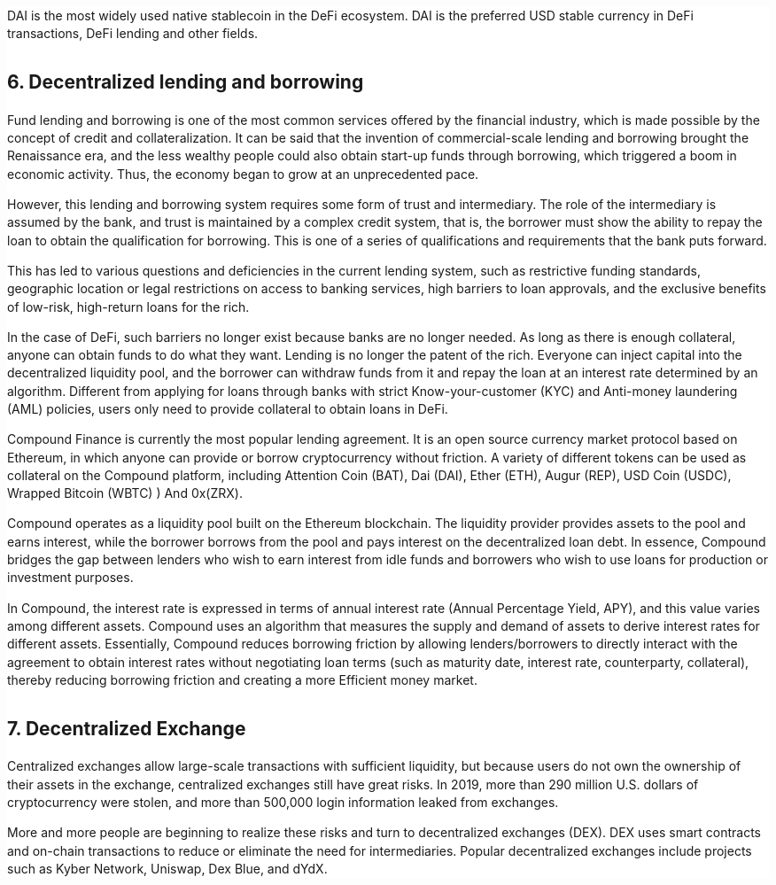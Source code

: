 DAI is the most widely used native stablecoin in the DeFi ecosystem. DAI is the preferred USD stable currency in DeFi transactions, DeFi lending and other fields.

## 6. Decentralized lending and borrowing

Fund lending and borrowing is one of the most common services offered by the financial industry, which is made possible by the concept of credit and collateralization. It can be said that the invention of commercial-scale lending and borrowing brought the Renaissance era, and the less wealthy people could also obtain start-up funds through borrowing, which triggered a boom in economic activity. Thus, the economy began to grow at an unprecedented pace.

However, this lending and borrowing system requires some form of trust and intermediary. The role of the intermediary is assumed by the bank, and trust is maintained by a complex credit system, that is, the borrower must show the ability to repay the loan to obtain the qualification for borrowing. This is one of a series of qualifications and requirements that the bank puts forward.

This has led to various questions and deficiencies in the current lending system, such as restrictive funding standards, geographic location or legal restrictions on access to banking services, high barriers to loan approvals, and the exclusive benefits of low-risk, high-return loans for the rich.

In the case of DeFi, such barriers no longer exist because banks are no longer needed. As long as there is enough collateral, anyone can obtain funds to do what they want. Lending is no longer the patent of the rich. Everyone can inject capital into the decentralized liquidity pool, and the borrower can withdraw funds from it and repay the loan at an interest rate determined by an algorithm. Different from applying for loans through banks with strict Know-your-customer (KYC) and Anti-money laundering (AML) policies, users only need to provide collateral to obtain loans in DeFi.

Compound Finance is currently the most popular lending agreement. It is an open source currency market protocol based on Ethereum, in which anyone can provide or borrow cryptocurrency without friction. A variety of different tokens can be used as collateral on the Compound platform, including Attention Coin (BAT), Dai (DAI), Ether (ETH), Augur (REP), USD Coin (USDC), Wrapped Bitcoin (WBTC) ) And 0x(ZRX).

Compound operates as a liquidity pool built on the Ethereum blockchain. The liquidity provider provides assets to the pool and earns interest, while the borrower borrows from the pool and pays interest on the decentralized loan debt. In essence, Compound bridges the gap between lenders who wish to earn interest from idle funds and borrowers who wish to use loans for production or investment purposes.

In Compound, the interest rate is expressed in terms of annual interest rate (Annual Percentage Yield, APY), and this value varies among different assets. Compound uses an algorithm that measures the supply and demand of assets to derive interest rates for different assets. Essentially, Compound reduces borrowing friction by allowing lenders/borrowers to directly interact with the agreement to obtain interest rates without negotiating loan terms (such as maturity date, interest rate, counterparty, collateral), thereby reducing borrowing friction and creating a more Efficient money market.

## 7. Decentralized Exchange

Centralized exchanges allow large-scale transactions with sufficient liquidity, but because users do not own the ownership of their assets in the exchange, centralized exchanges still have great risks. In 2019, more than 290 million U.S. dollars of cryptocurrency were stolen, and more than 500,000 login information leaked from exchanges.

More and more people are beginning to realize these risks and turn to decentralized exchanges (DEX). DEX uses smart contracts and on-chain transactions to reduce or eliminate the need for intermediaries. Popular decentralized exchanges include projects such as Kyber Network, Uniswap, Dex Blue, and dYdX.
